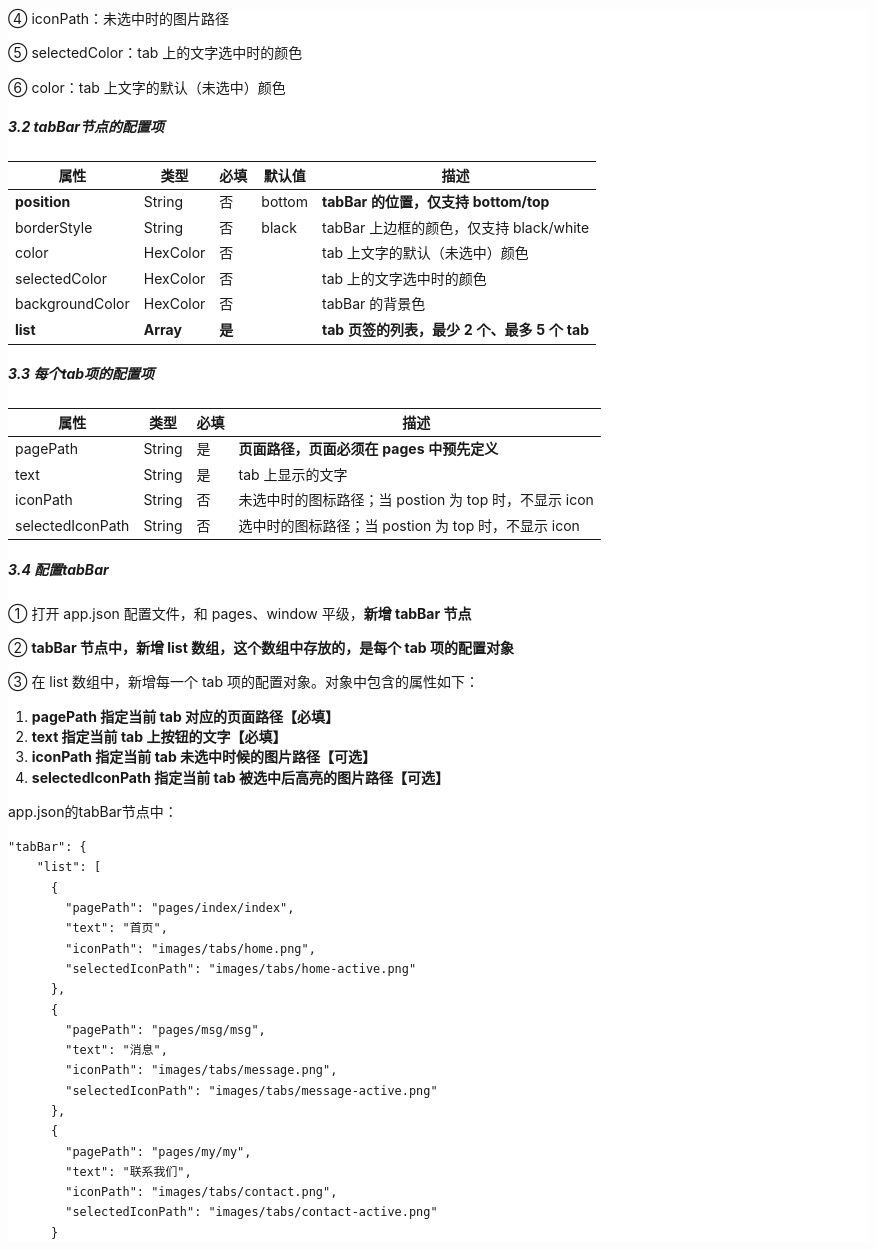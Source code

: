 ④ iconPath：未选中时的图片路径 

⑤ selectedColor：tab 上的文字选中时的颜色 

⑥ color：tab 上文字的默认（未选中）颜色 

##### 3.2 tabBar节点的配置项

| **属性**        | **类型**  | **必填** | **默认值** | **描述**                                     |
| --------------- | --------- | -------- | ---------- | -------------------------------------------- |
| **position**    | String    | 否       | bottom     | **tabBar 的位置，仅支持 bottom/top**         |
| borderStyle     | String    | 否       | black      | tabBar 上边框的颜色，仅支持 black/white      |
| color           | HexColor  | 否       |            | tab 上文字的默认（未选中）颜色               |
| selectedColor   | HexColor  | 否       |            | tab 上的文字选中时的颜色                     |
| backgroundColor | HexColor  | 否       |            | tabBar 的背景色                              |
| **list**        | **Array** | **是**   |            | **tab 页签的列表，最少 2 个、最多 5 个 tab** |

##### 3.3 每个tab项的配置项

| **属性**         | **类型** | **必填** | **描述**                                              |
| ---------------- | -------- | -------- | ----------------------------------------------------- |
| pagePath         | String   | 是       | **页面路径，页面必须在 pages 中预先定义**             |
| text             | String   | 是       | tab 上显示的文字                                      |
| iconPath         | String   | 否       | 未选中时的图标路径；当 postion 为 top 时，不显示 icon |
| selectedIconPath | String   | 否       | 选中时的图标路径；当 postion 为 top 时，不显示 icon   |

##### 3.4 配置tabBar

① 打开 app.json 配置文件，和 pages、window 平级，**新增 tabBar 节点** 

② **tabBar 节点中，新增 list 数组，这个数组中存放的，是每个 tab 项的配置对象** 

③ 在 list 数组中，新增每一个 tab 项的配置对象。对象中包含的属性如下：

1. **pagePath 指定当前 tab 对应的页面路径【必填】**
2. **text 指定当前 tab 上按钮的文字【必填】**
3. **iconPath 指定当前 tab 未选中时候的图片路径【可选】**
4. **selectedIconPath 指定当前 tab 被选中后高亮的图片路径【可选】** 

app.json的tabBar节点中：

~~~
"tabBar": {
    "list": [
      {
        "pagePath": "pages/index/index",
        "text": "首页",
        "iconPath": "images/tabs/home.png",
        "selectedIconPath": "images/tabs/home-active.png"
      },
      {
        "pagePath": "pages/msg/msg",
        "text": "消息",
        "iconPath": "images/tabs/message.png",
        "selectedIconPath": "images/tabs/message-active.png"
      },
      {
        "pagePath": "pages/my/my",
        "text": "联系我们",
        "iconPath": "images/tabs/contact.png",
        "selectedIconPath": "images/tabs/contact-active.png"
      }
~~~